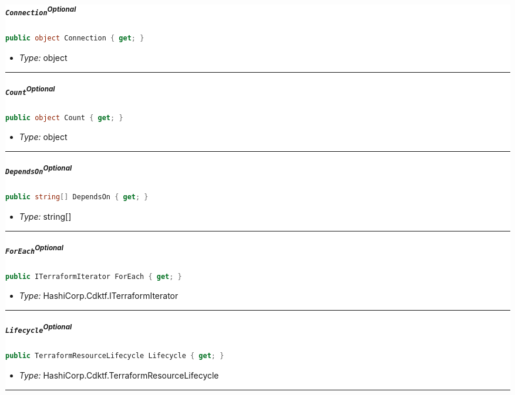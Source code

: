##### `Connection`<sup>Optional</sup> <a name="Connection" id="@cdktf/provider-opentelekomcloud.wafWebtamperprotectionRuleV1.WafWebtamperprotectionRuleV1.property.connection"></a>

```csharp
public object Connection { get; }
```

- *Type:* object

---

##### `Count`<sup>Optional</sup> <a name="Count" id="@cdktf/provider-opentelekomcloud.wafWebtamperprotectionRuleV1.WafWebtamperprotectionRuleV1.property.count"></a>

```csharp
public object Count { get; }
```

- *Type:* object

---

##### `DependsOn`<sup>Optional</sup> <a name="DependsOn" id="@cdktf/provider-opentelekomcloud.wafWebtamperprotectionRuleV1.WafWebtamperprotectionRuleV1.property.dependsOn"></a>

```csharp
public string[] DependsOn { get; }
```

- *Type:* string[]

---

##### `ForEach`<sup>Optional</sup> <a name="ForEach" id="@cdktf/provider-opentelekomcloud.wafWebtamperprotectionRuleV1.WafWebtamperprotectionRuleV1.property.forEach"></a>

```csharp
public ITerraformIterator ForEach { get; }
```

- *Type:* HashiCorp.Cdktf.ITerraformIterator

---

##### `Lifecycle`<sup>Optional</sup> <a name="Lifecycle" id="@cdktf/provider-opentelekomcloud.wafWebtamperprotectionRuleV1.WafWebtamperprotectionRuleV1.property.lifecycle"></a>

```csharp
public TerraformResourceLifecycle Lifecycle { get; }
```

- *Type:* HashiCorp.Cdktf.TerraformResourceLifecycle

---

